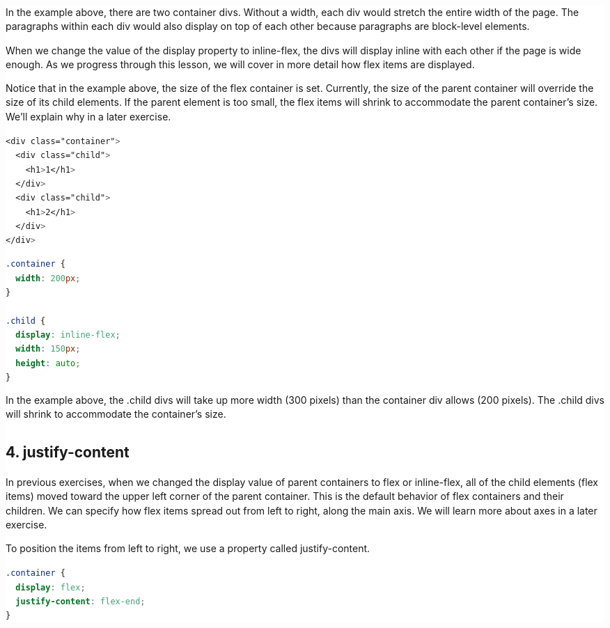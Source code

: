 In the example above, there are two container divs. Without a width, each div would stretch the entire width of the page. The paragraphs within each div would also display on top of each other because paragraphs are block-level elements.

When we change the value of the display property to inline-flex, the divs will display inline with each other if the page is wide enough. As we progress through this lesson, we will cover in more detail how flex items are displayed.

Notice that in the example above, the size of the flex container is set. Currently, the size of the parent container will override the size of its child elements. If the parent element is too small, the flex items will shrink to accommodate the parent container’s size. We’ll explain why in a later exercise.

```css
<div class="container">
  <div class="child">
    <h1>1</h1>
  </div>
  <div class="child">
    <h1>2</h1>
  </div>
</div>
```

```css
.container {
  width: 200px;
}

.child {
  display: inline-flex;
  width: 150px;
  height: auto;
}
```

In the example above, the .child divs will take up more width (300 pixels) than the container div allows (200 pixels). The .child divs will shrink to accommodate the container’s size.

## 4. justify-content

In previous exercises, when we changed the display value of parent containers to flex or inline-flex, all of the child elements (flex items) moved toward the upper left corner of the parent container. This is the default behavior of flex containers and their children. We can specify how flex items spread out from left to right, along the main axis. We will learn more about axes in a later exercise.

To position the items from left to right, we use a property called justify-content.

```css
.container {
  display: flex;
  justify-content: flex-end;
}
```
